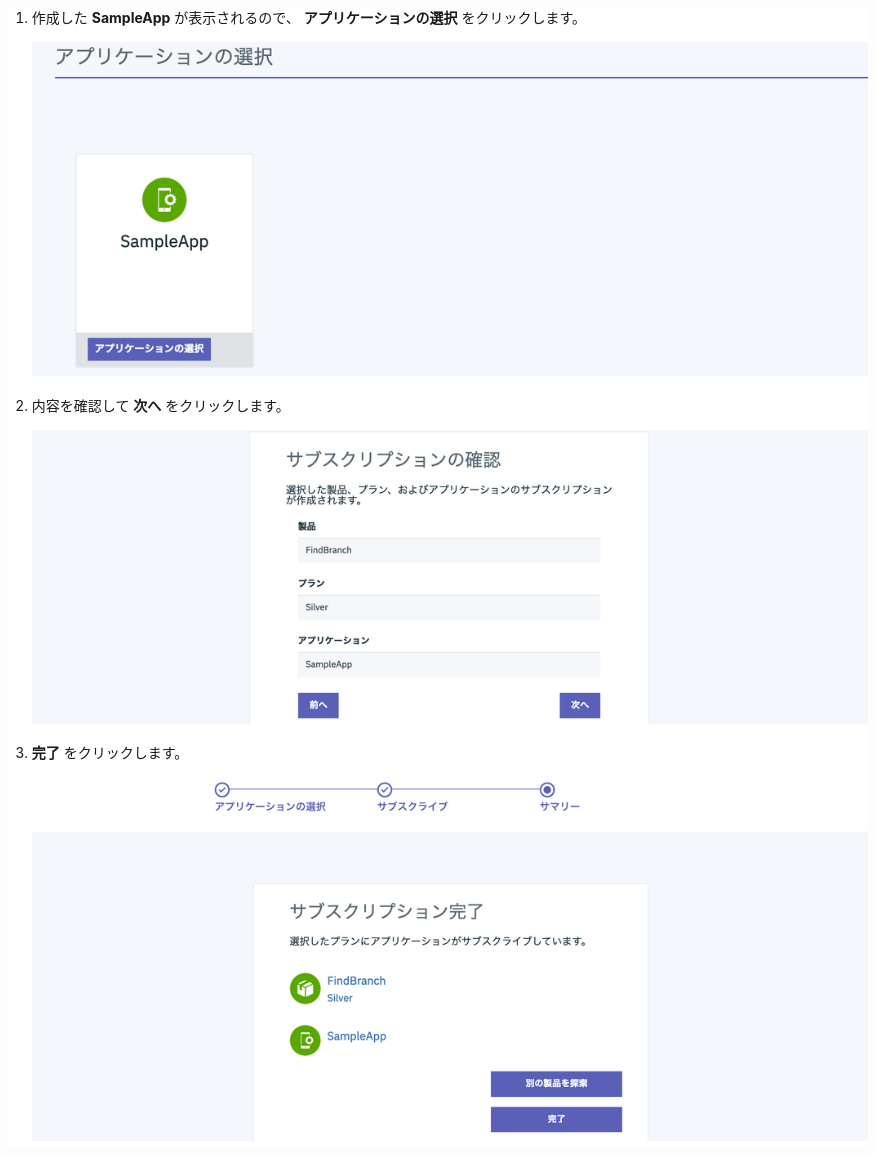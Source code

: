 1.	作成した **SampleApp** が表示されるので、 **アプリケーションの選択** をクリックします。

	![](https://github.com/cp4i-jp/ibm-apiconnect-pot/raw/master/lab-guide/img/lab5/select-application.png)

1.	内容を確認して **次へ** をクリックします。

	![](https://github.com/cp4i-jp/ibm-apiconnect-pot/raw/master/lab-guide/img/lab5/confirm-subscription.png)

1.	**完了** をクリックします。

	![](https://github.com/cp4i-jp/ibm-apiconnect-pot/raw/master/lab-guide/img/lab5/subscribe-done.png)
